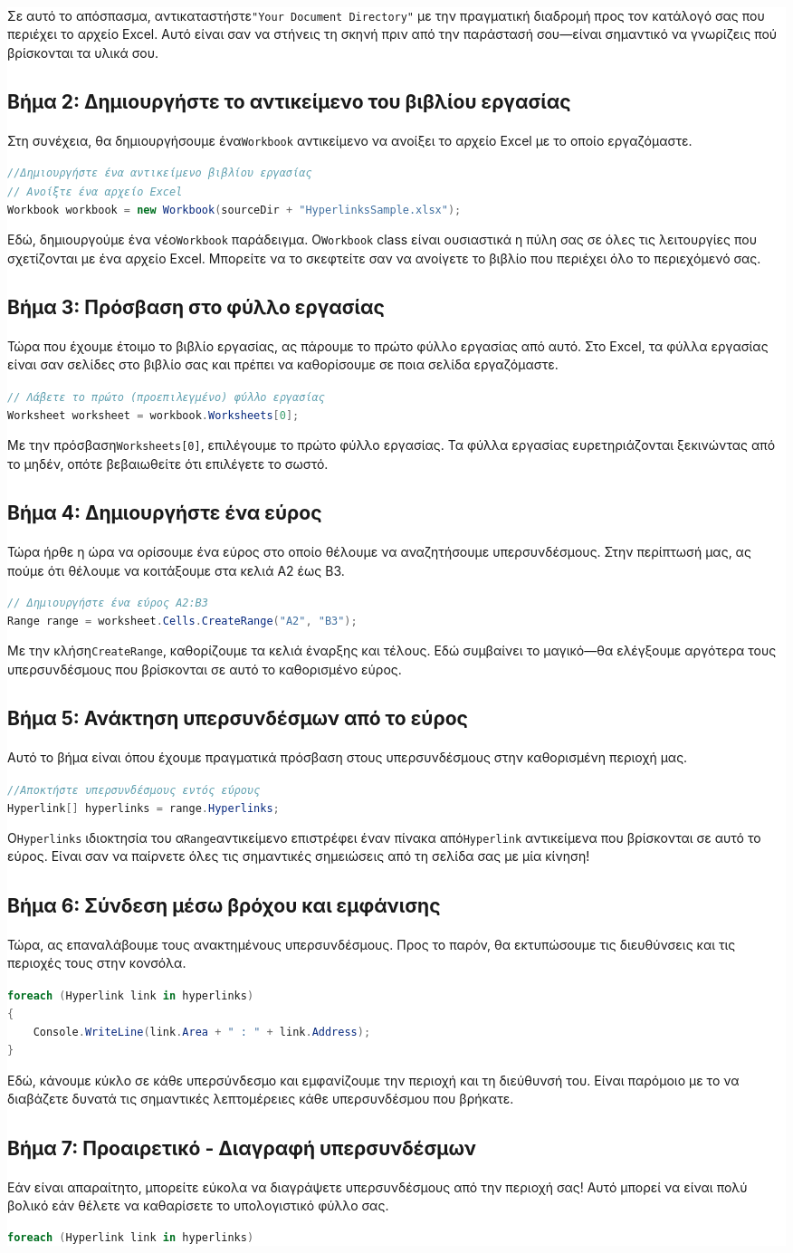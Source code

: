  Σε αυτό το απόσπασμα, αντικαταστήστε`"Your Document Directory"` με την πραγματική διαδρομή προς τον κατάλογό σας που περιέχει το αρχείο Excel. Αυτό είναι σαν να στήνεις τη σκηνή πριν από την παράστασή σου—είναι σημαντικό να γνωρίζεις πού βρίσκονται τα υλικά σου.
## Βήμα 2: Δημιουργήστε το αντικείμενο του βιβλίου εργασίας
 Στη συνέχεια, θα δημιουργήσουμε ένα`Workbook` αντικείμενο να ανοίξει το αρχείο Excel με το οποίο εργαζόμαστε.
```csharp
//Δημιουργήστε ένα αντικείμενο βιβλίου εργασίας
// Ανοίξτε ένα αρχείο Excel
Workbook workbook = new Workbook(sourceDir + "HyperlinksSample.xlsx");
```
 Εδώ, δημιουργούμε ένα νέο`Workbook` παράδειγμα. Ο`Workbook` class είναι ουσιαστικά η πύλη σας σε όλες τις λειτουργίες που σχετίζονται με ένα αρχείο Excel. Μπορείτε να το σκεφτείτε σαν να ανοίγετε το βιβλίο που περιέχει όλο το περιεχόμενό σας.
## Βήμα 3: Πρόσβαση στο φύλλο εργασίας
Τώρα που έχουμε έτοιμο το βιβλίο εργασίας, ας πάρουμε το πρώτο φύλλο εργασίας από αυτό. Στο Excel, τα φύλλα εργασίας είναι σαν σελίδες στο βιβλίο σας και πρέπει να καθορίσουμε σε ποια σελίδα εργαζόμαστε.
```csharp
// Λάβετε το πρώτο (προεπιλεγμένο) φύλλο εργασίας
Worksheet worksheet = workbook.Worksheets[0];
```
 Με την πρόσβαση`Worksheets[0]`, επιλέγουμε το πρώτο φύλλο εργασίας. Τα φύλλα εργασίας ευρετηριάζονται ξεκινώντας από το μηδέν, οπότε βεβαιωθείτε ότι επιλέγετε το σωστό.
## Βήμα 4: Δημιουργήστε ένα εύρος
Τώρα ήρθε η ώρα να ορίσουμε ένα εύρος στο οποίο θέλουμε να αναζητήσουμε υπερσυνδέσμους. Στην περίπτωσή μας, ας πούμε ότι θέλουμε να κοιτάξουμε στα κελιά A2 έως B3.
```csharp
// Δημιουργήστε ένα εύρος A2:B3
Range range = worksheet.Cells.CreateRange("A2", "B3");
```
 Με την κλήση`CreateRange`, καθορίζουμε τα κελιά έναρξης και τέλους. Εδώ συμβαίνει το μαγικό—θα ελέγξουμε αργότερα τους υπερσυνδέσμους που βρίσκονται σε αυτό το καθορισμένο εύρος.
## Βήμα 5: Ανάκτηση υπερσυνδέσμων από το εύρος
Αυτό το βήμα είναι όπου έχουμε πραγματικά πρόσβαση στους υπερσυνδέσμους στην καθορισμένη περιοχή μας.
```csharp
//Αποκτήστε υπερσυνδέσμους εντός εύρους
Hyperlink[] hyperlinks = range.Hyperlinks;
```
 Ο`Hyperlinks` ιδιοκτησία του α`Range`αντικείμενο επιστρέφει έναν πίνακα από`Hyperlink` αντικείμενα που βρίσκονται σε αυτό το εύρος. Είναι σαν να παίρνετε όλες τις σημαντικές σημειώσεις από τη σελίδα σας με μία κίνηση!
## Βήμα 6: Σύνδεση μέσω βρόχου και εμφάνισης
Τώρα, ας επαναλάβουμε τους ανακτημένους υπερσυνδέσμους. Προς το παρόν, θα εκτυπώσουμε τις διευθύνσεις και τις περιοχές τους στην κονσόλα.
```csharp
foreach (Hyperlink link in hyperlinks)
{
    Console.WriteLine(link.Area + " : " + link.Address);
}
```
Εδώ, κάνουμε κύκλο σε κάθε υπερσύνδεσμο και εμφανίζουμε την περιοχή και τη διεύθυνσή του. Είναι παρόμοιο με το να διαβάζετε δυνατά τις σημαντικές λεπτομέρειες κάθε υπερσυνδέσμου που βρήκατε. 
## Βήμα 7: Προαιρετικό - Διαγραφή υπερσυνδέσμων
Εάν είναι απαραίτητο, μπορείτε εύκολα να διαγράψετε υπερσυνδέσμους από την περιοχή σας! Αυτό μπορεί να είναι πολύ βολικό εάν θέλετε να καθαρίσετε το υπολογιστικό φύλλο σας.
```csharp
foreach (Hyperlink link in hyperlinks)
```